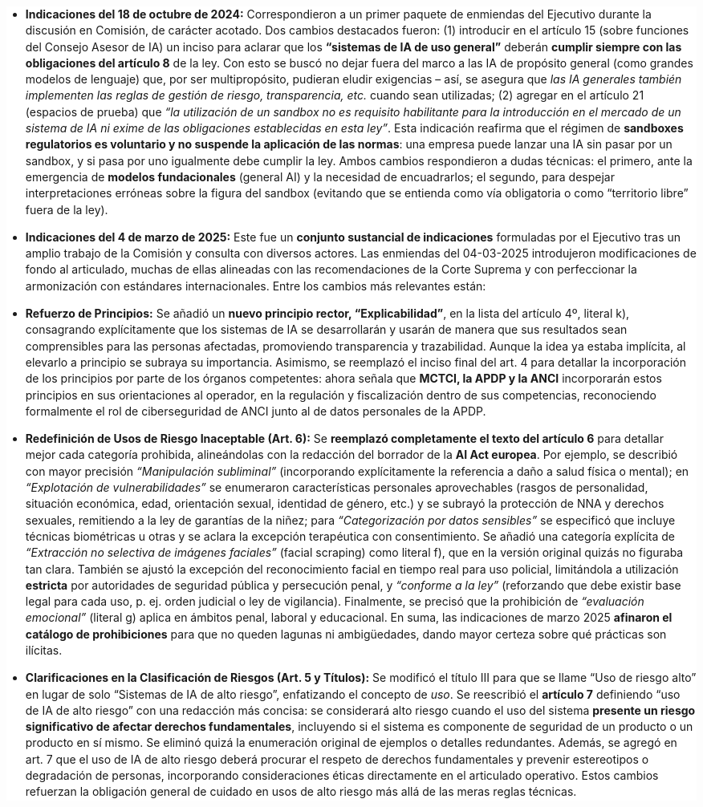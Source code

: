 * **Indicaciones del 18 de octubre de 2024:** Correspondieron a un primer paquete de enmiendas del Ejecutivo durante la discusión en Comisión, de carácter acotado. Dos cambios destacados fueron: (1) introducir en el artículo 15 (sobre funciones del Consejo Asesor de IA) un inciso para aclarar que los **“sistemas de IA de uso general”** deberán **cumplir siempre con las obligaciones del artículo 8** de la ley. Con esto se buscó no dejar fuera del marco a las IA de propósito general (como grandes modelos de lenguaje) que, por ser multipropósito, pudieran eludir exigencias – así, se asegura que *las IA generales también implementen las reglas de gestión de riesgo, transparencia, etc.* cuando sean utilizadas; (2) agregar en el artículo 21 (espacios de prueba) que *“la utilización de un sandbox no es requisito habilitante para la introducción en el mercado de un sistema de IA ni exime de las obligaciones establecidas en esta ley”*. Esta indicación reafirma que el régimen de **sandboxes regulatorios es voluntario y no suspende la aplicación de las normas**: una empresa puede lanzar una IA sin pasar por un sandbox, y si pasa por uno igualmente debe cumplir la ley. Ambos cambios respondieron a dudas técnicas: el primero, ante la emergencia de **modelos fundacionales** (general AI) y la necesidad de encuadrarlos; el segundo, para despejar interpretaciones erróneas sobre la figura del sandbox (evitando que se entienda como vía obligatoria o como “territorio libre” fuera de la ley).

* **Indicaciones del 4 de marzo de 2025:** Este fue un **conjunto sustancial de indicaciones** formuladas por el Ejecutivo tras un amplio trabajo de la Comisión y consulta con diversos actores. Las enmiendas del 04-03-2025 introdujeron modificaciones de fondo al articulado, muchas de ellas alineadas con las recomendaciones de la Corte Suprema y con perfeccionar la armonización con estándares internacionales. Entre los cambios más relevantes están:

* **Refuerzo de Principios:** Se añadió un **nuevo principio rector, “Explicabilidad”**, en la lista del artículo 4º, literal k), consagrando explícitamente que los sistemas de IA se desarrollarán y usarán de manera que sus resultados sean comprensibles para las personas afectadas, promoviendo transparencia y trazabilidad. Aunque la idea ya estaba implícita, al elevarlo a principio se subraya su importancia. Asimismo, se reemplazó el inciso final del art. 4 para detallar la incorporación de los principios por parte de los órganos competentes: ahora señala que **MCTCI, la APDP y la ANCI** incorporarán estos principios en sus orientaciones al operador, en la regulación y fiscalización dentro de sus competencias, reconociendo formalmente el rol de ciberseguridad de ANCI junto al de datos personales de la APDP.

* **Redefinición de Usos de Riesgo Inaceptable (Art. 6):** Se **reemplazó completamente el texto del artículo 6** para detallar mejor cada categoría prohibida, alineándolas con la redacción del borrador de la **AI Act europea**. Por ejemplo, se describió con mayor precisión *“Manipulación subliminal”* (incorporando explícitamente la referencia a daño a salud física o mental); en *“Explotación de vulnerabilidades”* se enumeraron características personales aprovechables (rasgos de personalidad, situación económica, edad, orientación sexual, identidad de género, etc.) y se subrayó la protección de NNA y derechos sexuales, remitiendo a la ley de garantías de la niñez; para *“Categorización por datos sensibles”* se especificó que incluye técnicas biométricas u otras y se aclara la excepción terapéutica con consentimiento. Se añadió una categoría explícita de *“Extracción no selectiva de imágenes faciales”* (facial scraping) como literal f), que en la versión original quizás no figuraba tan clara. También se ajustó la excepción del reconocimiento facial en tiempo real para uso policial, limitándola a utilización **estricta** por autoridades de seguridad pública y persecución penal, y *“conforme a la ley”* (reforzando que debe existir base legal para cada uso, p. ej. orden judicial o ley de vigilancia). Finalmente, se precisó que la prohibición de *“evaluación emocional”* (literal g) aplica en ámbitos penal, laboral y educacional. En suma, las indicaciones de marzo 2025 **afinaron el catálogo de prohibiciones** para que no queden lagunas ni ambigüedades, dando mayor certeza sobre qué prácticas son ilícitas.

* **Clarificaciones en la Clasificación de Riesgos (Art. 5 y Títulos):** Se modificó el título III para que se llame “Uso de riesgo alto” en lugar de solo “Sistemas de IA de alto riesgo”, enfatizando el concepto de *uso*. Se reescribió el **artículo 7** definiendo “uso de IA de alto riesgo” con una redacción más concisa: se considerará alto riesgo cuando el uso del sistema **presente un riesgo significativo de afectar derechos fundamentales**, incluyendo si el sistema es componente de seguridad de un producto o un producto en sí mismo. Se eliminó quizá la enumeración original de ejemplos o detalles redundantes. Además, se agregó en art. 7 que el uso de IA de alto riesgo deberá procurar el respeto de derechos fundamentales y prevenir estereotipos o degradación de personas, incorporando consideraciones éticas directamente en el articulado operativo. Estos cambios refuerzan la obligación general de cuidado en usos de alto riesgo más allá de las meras reglas técnicas.
